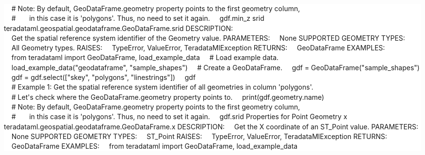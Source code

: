     # Note: By default, GeoDataFrame.geometry property points to the first geometry column,
    #       in this case it is 'polygons'. Thus, no need to set it again.
    gdf.min_z
srid
teradataml.geospatial.geodataframe.GeoDataFrame.srid
DESCRIPTION:
    Get the spatial reference system identifier of the Geometry value.
PARAMETERS:
    None
SUPPORTED GEOMETRY TYPES:
    All Geometry types.
RAISES:
    TypeError, ValueError, TeradataMlException
RETURNS:
    GeoDataFrame
EXAMPLES:
    from teradataml import GeoDataFrame, load_example_data
    # Load example data.
    load_example_data("geodataframe", "sample_shapes")
    # Create a GeoDataFrame.
    gdf = GeoDataFrame("sample_shapes")
    gdf = gdf.select(["skey", "polygons", "linestrings"])
    gdf
    # Example 1: Get the spatial reference system identifier of all geometries in column 'polygons'.
    # Let's check where the GeoDataFrame.geometry property points to.
    print(gdf.geometry.name)
    # Note: By default, GeoDataFrame.geometry property points to the first geometry column,
    #       in this case it is 'polygons'. Thus, no need to set it again.
    gdf.srid
Properties for Point Geometry
x
teradataml.geospatial.geodataframe.GeoDataFrame.x
DESCRIPTION:
    Get the X coordinate of an ST_Point value.
PARAMETERS:
    None
SUPPORTED GEOMETRY TYPES:
    ST_Point
RAISES:
    TypeError, ValueError, TeradataMlException
RETURNS:
    GeoDataFrame
EXAMPLES:
    from teradataml import GeoDataFrame, load_example_data